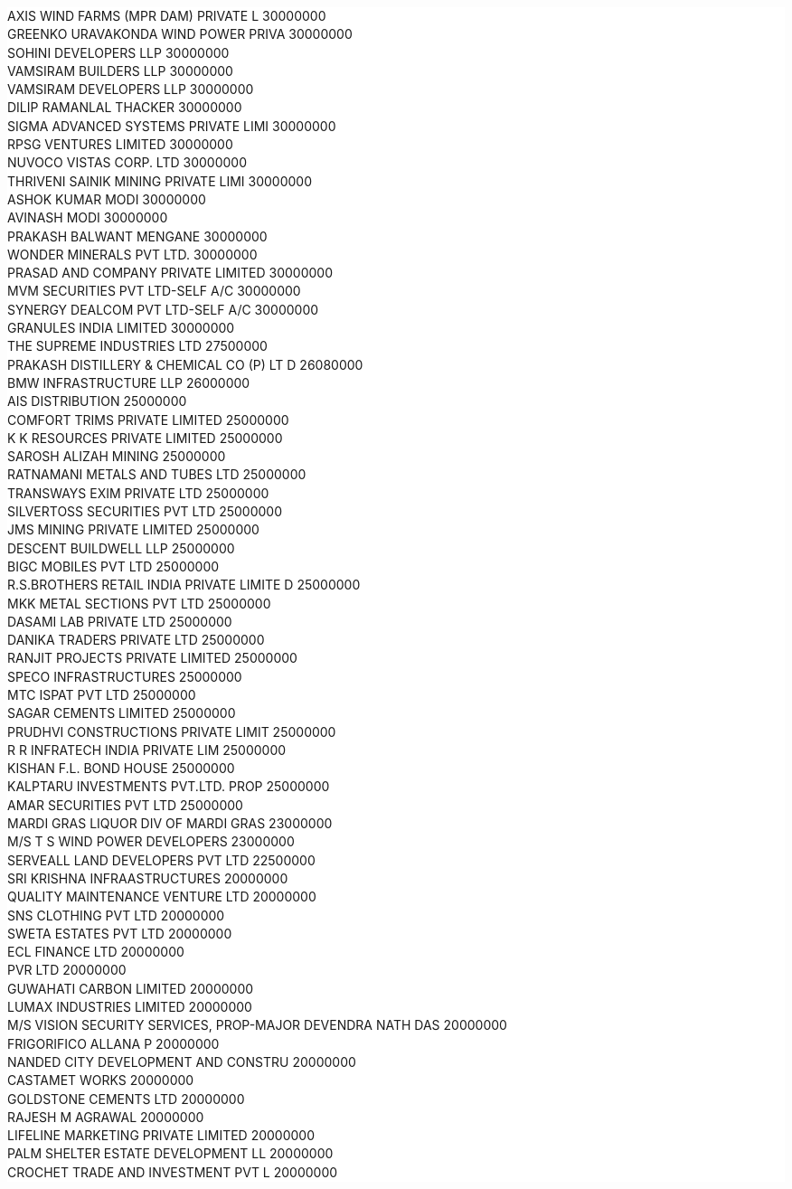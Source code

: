 AXIS WIND FARMS (MPR DAM) PRIVATE L                          30000000            
GREENKO URAVAKONDA WIND POWER PRIVA                          30000000            
SOHINI DEVELOPERS LLP                                        30000000            
VAMSIRAM BUILDERS LLP                                        30000000            
VAMSIRAM DEVELOPERS LLP                                      30000000            
DILIP RAMANLAL THACKER                                       30000000            
SIGMA ADVANCED SYSTEMS PRIVATE LIMI                          30000000            
RPSG VENTURES LIMITED                                        30000000            
NUVOCO VISTAS CORP. LTD                                      30000000            
THRIVENI SAINIK MINING PRIVATE LIMI                          30000000            
ASHOK KUMAR MODI                                             30000000            
AVINASH MODI                                                 30000000            
PRAKASH BALWANT MENGANE                                      30000000            
WONDER MINERALS PVT LTD.                                     30000000            
PRASAD AND COMPANY PRIVATE LIMITED                           30000000            
MVM SECURITIES PVT LTD-SELF A/C                              30000000            
SYNERGY DEALCOM PVT LTD-SELF A/C                             30000000            
GRANULES INDIA LIMITED                                       30000000            
THE SUPREME INDUSTRIES LTD                                   27500000            
PRAKASH DISTILLERY & CHEMICAL CO (P) LT D                    26080000            
BMW INFRASTRUCTURE LLP                                       26000000            
AIS DISTRIBUTION                                             25000000            
COMFORT TRIMS PRIVATE LIMITED                                25000000            
K K RESOURCES PRIVATE LIMITED                                25000000            
SAROSH ALIZAH MINING                                         25000000            
RATNAMANI METALS AND TUBES LTD                               25000000            
TRANSWAYS EXIM PRIVATE LTD                                   25000000            
SILVERTOSS SECURITIES PVT LTD                                25000000            
JMS MINING PRIVATE LIMITED                                   25000000            
DESCENT BUILDWELL LLP                                        25000000            
BIGC MOBILES PVT LTD                                         25000000            
R.S.BROTHERS RETAIL INDIA PRIVATE LIMITE D                   25000000            
MKK METAL SECTIONS PVT LTD                                   25000000            
DASAMI LAB PRIVATE LTD                                       25000000            
DANIKA TRADERS PRIVATE LTD                                   25000000            
RANJIT PROJECTS PRIVATE LIMITED                              25000000            
SPECO INFRASTRUCTURES                                        25000000            
MTC ISPAT PVT LTD                                            25000000            
SAGAR CEMENTS LIMITED                                        25000000            
PRUDHVI CONSTRUCTIONS PRIVATE LIMIT                          25000000            
R R INFRATECH INDIA PRIVATE LIM                              25000000            
KISHAN F.L. BOND HOUSE                                       25000000            
KALPTARU INVESTMENTS PVT.LTD. PROP                           25000000            
AMAR SECURITIES PVT LTD                                      25000000            
MARDI GRAS LIQUOR DIV OF MARDI GRAS                          23000000            
M/S T S WIND POWER DEVELOPERS                                23000000            
SERVEALL LAND DEVELOPERS PVT LTD                             22500000            
SRI KRISHNA INFRAASTRUCTURES                                 20000000            
QUALITY MAINTENANCE VENTURE LTD                              20000000            
SNS CLOTHING PVT LTD                                         20000000            
SWETA ESTATES PVT LTD                                        20000000            
ECL FINANCE LTD                                              20000000            
PVR LTD                                                      20000000            
GUWAHATI CARBON LIMITED                                      20000000            
LUMAX INDUSTRIES LIMITED                                     20000000            
M/S VISION SECURITY SERVICES, PROP-MAJOR DEVENDRA NATH DAS   20000000            
FRIGORIFICO ALLANA P                                         20000000            
NANDED CITY DEVELOPMENT AND CONSTRU                          20000000            
CASTAMET WORKS                                               20000000            
GOLDSTONE CEMENTS LTD                                        20000000            
RAJESH M AGRAWAL                                             20000000            
LIFELINE MARKETING PRIVATE LIMITED                           20000000            
PALM SHELTER ESTATE DEVELOPMENT LL                           20000000            
CROCHET TRADE AND INVESTMENT PVT L                           20000000            